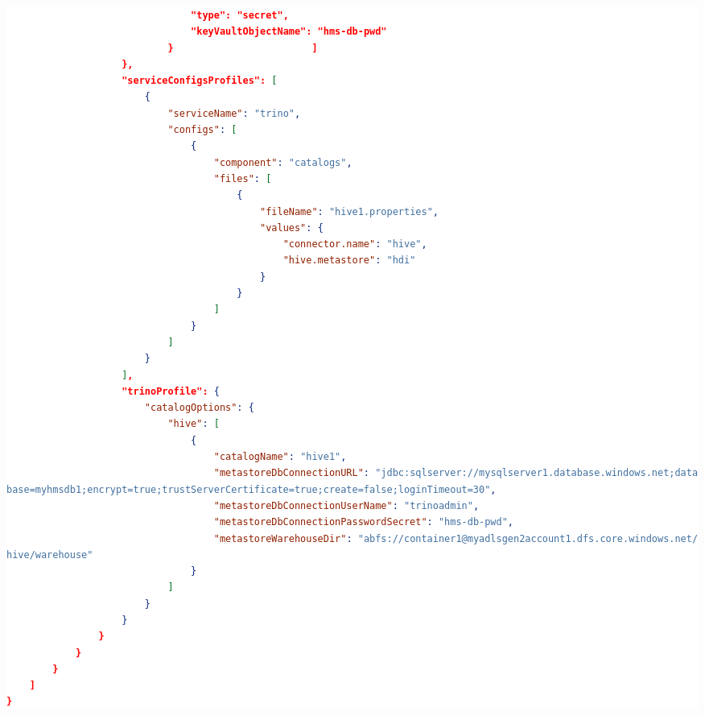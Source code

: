 ```json
                                "type": "secret",
                                "keyVaultObjectName": "hms-db-pwd"
                            }                        ]
                    },
                    "serviceConfigsProfiles": [
                        {
                            "serviceName": "trino",
                            "configs": [
                                {
                                    "component": "catalogs",
                                    "files": [
                                        {
                                            "fileName": "hive1.properties",
                                            "values": {
                                                "connector.name": "hive",
                                                "hive.metastore": "hdi"
                                            }
                                        }
                                    ]
                                }
                            ]
                        }
                    ],
                    "trinoProfile": {
                        "catalogOptions": {
                            "hive": [
                                {
                                    "catalogName": "hive1",
                                    "metastoreDbConnectionURL": "jdbc:sqlserver://mysqlserver1.database.windows.net;database=myhmsdb1;encrypt=true;trustServerCertificate=true;create=false;loginTimeout=30",
                                    "metastoreDbConnectionUserName": "trinoadmin",
                                    "metastoreDbConnectionPasswordSecret": "hms-db-pwd",
                                    "metastoreWarehouseDir": "abfs://container1@myadlsgen2account1.dfs.core.windows.net/hive/warehouse"
                                }
                            ]
                        }
                    }
                }
            }
        }
    ]
}
```